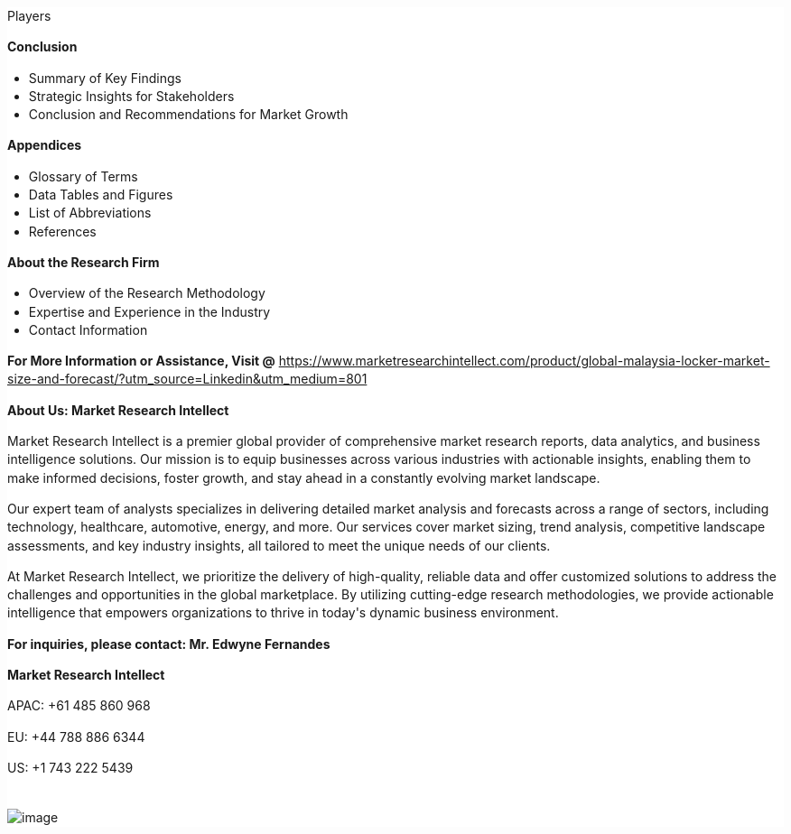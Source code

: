 Players</li></ul><p><strong>Conclusion</strong></p><ul><li>Summary of Key Findings</li><li>Strategic Insights for Stakeholders</li><li>Conclusion and Recommendations for Market Growth</li></ul><p><strong>Appendices</strong></p><ul><li>Glossary of Terms</li><li>Data Tables and Figures</li><li>List of Abbreviations</li><li>References</li></ul><p><strong>About the Research Firm</strong></p><ul><li>Overview of the Research Methodology</li><li>Expertise and Experience in the Industry</li><li>Contact Information</li></ul></div><div class="article-main__content" data-test-id="publishing-text-block"><p><span class="font-[700]"><strong>For More Information or Assistance, Visit @</strong>&nbsp;<a href="https://www.marketresearchintellect.com/product/global-malaysia-locker-market-size-and-forecast/?utm_source=Linkedin&utm_medium=801">https://www.marketresearchintellect.com/product/global-malaysia-locker-market-size-and-forecast/?utm_source=Linkedin&utm_medium=801</a></span></p><p><strong>About Us: Market Research Intellect</strong></p><p>Market Research Intellect is a premier global provider of comprehensive market research reports, data analytics, and business intelligence solutions. Our mission is to equip businesses across various industries with actionable insights, enabling them to make informed decisions, foster growth, and stay ahead in a constantly evolving market landscape.</p><p>Our expert team of analysts specializes in delivering detailed market analysis and forecasts across a range of sectors, including technology, healthcare, automotive, energy, and more. Our services cover market sizing, trend analysis, competitive landscape assessments, and key industry insights, all tailored to meet the unique needs of our clients.</p><p>At Market Research Intellect, we prioritize the delivery of high-quality, reliable data and offer customized solutions to address the challenges and opportunities in the global marketplace. By utilizing cutting-edge research methodologies, we provide actionable intelligence that empowers organizations to thrive in today's dynamic business environment.</p><p><strong>For inquiries, please contact: Mr. Edwyne Fernandes</strong></p><p><strong>Market Research Intellect</strong></p><p>APAC: +61 485 860 968</p><p>EU: +44 788 886 6344</p><p>US: +1 743 222 5439</p></div><div class="article-main__content" data-test-id="publishing-text-block">&nbsp;</div>
![image](https://github.com/user-attachments/assets/841556ee-79b6-4c4a-922a-f4ea39ecffaa)

